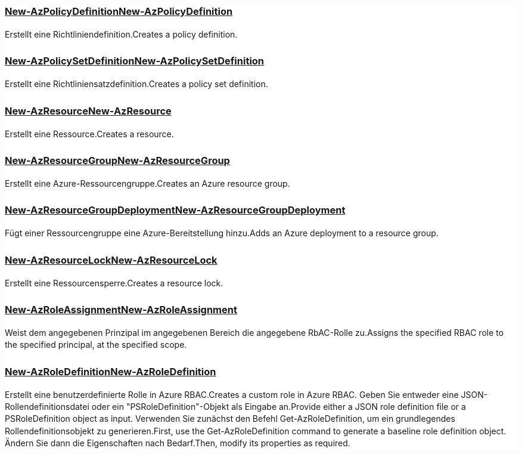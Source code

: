 ### [<span data-ttu-id="376b0-227">New-AzPolicyDefinition</span><span class="sxs-lookup"><span data-stu-id="376b0-227">New-AzPolicyDefinition</span></span>](New-AzPolicyDefinition.md)
<span data-ttu-id="376b0-228">Erstellt eine Richtliniendefinition.</span><span class="sxs-lookup"><span data-stu-id="376b0-228">Creates a policy definition.</span></span>

### [<span data-ttu-id="376b0-229">New-AzPolicySetDefinition</span><span class="sxs-lookup"><span data-stu-id="376b0-229">New-AzPolicySetDefinition</span></span>](New-AzPolicySetDefinition.md)
<span data-ttu-id="376b0-230">Erstellt eine Richtliniensatzdefinition.</span><span class="sxs-lookup"><span data-stu-id="376b0-230">Creates a policy set definition.</span></span>

### [<span data-ttu-id="376b0-231">New-AzResource</span><span class="sxs-lookup"><span data-stu-id="376b0-231">New-AzResource</span></span>](New-AzResource.md)
<span data-ttu-id="376b0-232">Erstellt eine Ressource.</span><span class="sxs-lookup"><span data-stu-id="376b0-232">Creates a resource.</span></span>

### [<span data-ttu-id="376b0-233">New-AzResourceGroup</span><span class="sxs-lookup"><span data-stu-id="376b0-233">New-AzResourceGroup</span></span>](New-AzResourceGroup.md)
<span data-ttu-id="376b0-234">Erstellt eine Azure-Ressourcengruppe.</span><span class="sxs-lookup"><span data-stu-id="376b0-234">Creates an Azure resource group.</span></span>

### [<span data-ttu-id="376b0-235">New-AzResourceGroupDeployment</span><span class="sxs-lookup"><span data-stu-id="376b0-235">New-AzResourceGroupDeployment</span></span>](New-AzResourceGroupDeployment.md)
<span data-ttu-id="376b0-236">Fügt einer Ressourcengruppe eine Azure-Bereitstellung hinzu.</span><span class="sxs-lookup"><span data-stu-id="376b0-236">Adds an Azure deployment to a resource group.</span></span>

### [<span data-ttu-id="376b0-237">New-AzResourceLock</span><span class="sxs-lookup"><span data-stu-id="376b0-237">New-AzResourceLock</span></span>](New-AzResourceLock.md)
<span data-ttu-id="376b0-238">Erstellt eine Ressourcensperre.</span><span class="sxs-lookup"><span data-stu-id="376b0-238">Creates a resource lock.</span></span>

### [<span data-ttu-id="376b0-239">New-AzRoleAssignment</span><span class="sxs-lookup"><span data-stu-id="376b0-239">New-AzRoleAssignment</span></span>](New-AzRoleAssignment.md)
<span data-ttu-id="376b0-240">Weist dem angegebenen Prinzipal im angegebenen Bereich die angegebene RbAC-Rolle zu.</span><span class="sxs-lookup"><span data-stu-id="376b0-240">Assigns the specified RBAC role to the specified principal, at the specified scope.</span></span>

### [<span data-ttu-id="376b0-241">New-AzRoleDefinition</span><span class="sxs-lookup"><span data-stu-id="376b0-241">New-AzRoleDefinition</span></span>](New-AzRoleDefinition.md)
<span data-ttu-id="376b0-242">Erstellt eine benutzerdefinierte Rolle in Azure RBAC.</span><span class="sxs-lookup"><span data-stu-id="376b0-242">Creates a custom role in Azure RBAC.</span></span>
<span data-ttu-id="376b0-243">Geben Sie entweder eine JSON-Rollendefinitionsdatei oder ein "PSRoleDefinition"-Objekt als Eingabe an.</span><span class="sxs-lookup"><span data-stu-id="376b0-243">Provide either a JSON role definition file or a PSRoleDefinition object as input.</span></span>
<span data-ttu-id="376b0-244">Verwenden Sie zunächst den Befehl Get-AzRoleDefinition, um ein grundlegendes Rollendefinitionsobjekt zu generieren.</span><span class="sxs-lookup"><span data-stu-id="376b0-244">First, use the Get-AzRoleDefinition command to generate a baseline role definition object.</span></span>
<span data-ttu-id="376b0-245">Ändern Sie dann die Eigenschaften nach Bedarf.</span><span class="sxs-lookup"><span data-stu-id="376b0-245">Then, modify its properties as required.</span></span>